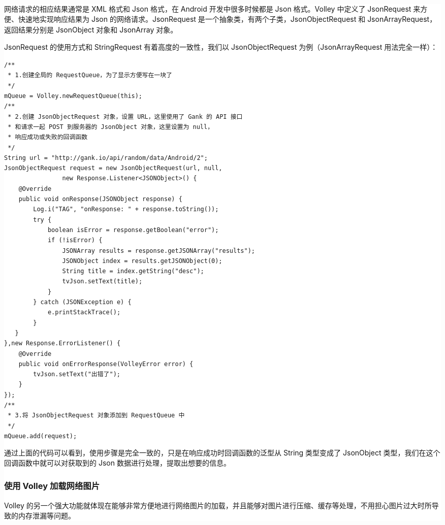 网络请求的相应结果通常是 XML 格式和 Json 格式，在 Android 开发中很多时候都是 Json 格式。Volley 中定义了 JsonRequest 来方便、快速地实现响应结果为 Json 的网络请求。JsonRequest 是一个抽象类，有两个子类，JsonObjectRequest 和 JsonArrayRequest，返回结果分别是 JsonObject 对象和 JsonArray 对象。

JsonRequest 的使用方式和 StringRequest 有着高度的一致性，我们以 JsonObjectRequest 为例（JsonArrayRequest 用法完全一样）：

```
/**
 * 1.创建全局的 RequestQueue，为了显示方便写在一块了
 */
mQueue = Volley.newRequestQueue(this);
/**
 * 2.创建 JsonObjectRequest 对象，设置 URL，这里使用了 Gank 的 API 接口
 * 和请求一起 POST 到服务器的 JsonObject 对象，这里设置为 null，
 * 响应成功或失败的回调函数
 */
String url = "http://gank.io/api/random/data/Android/2";
JsonObjectRequest request = new JsonObjectRequest(url, null,
                new Response.Listener<JSONObject>() {
    @Override
    public void onResponse(JSONObject response) {
        Log.i("TAG", "onResponse: " + response.toString());
        try {
            boolean isError = response.getBoolean("error");
            if (!isError) {
                JSONArray results = response.getJSONArray("results");
                JSONObject index = results.getJSONObject(0);
                String title = index.getString("desc");
                tvJson.setText(title);
            }
        } catch (JSONException e) {
            e.printStackTrace();
        }
   }
},new Response.ErrorListener() {
    @Override
    public void onErrorResponse(VolleyError error) {
        tvJson.setText("出错了");
    }
});
/**
 * 3.将 JsonObjectRequest 对象添加到 RequestQueue 中
 */
mQueue.add(request);
```

通过上面的代码可以看到，使用步骤是完全一致的，只是在响应成功时回调函数的泛型从 String 类型变成了 JsonObject 类型，我们在这个回调函数中就可以对获取到的 Json 数据进行处理，提取出想要的信息。

### 使用 Volley 加载网络图片

Volley 的另一个强大功能就体现在能够非常方便地进行网络图片的加载，并且能够对图片进行压缩、缓存等处理，不用担心图片过大时所导致的内存泄漏等问题。
